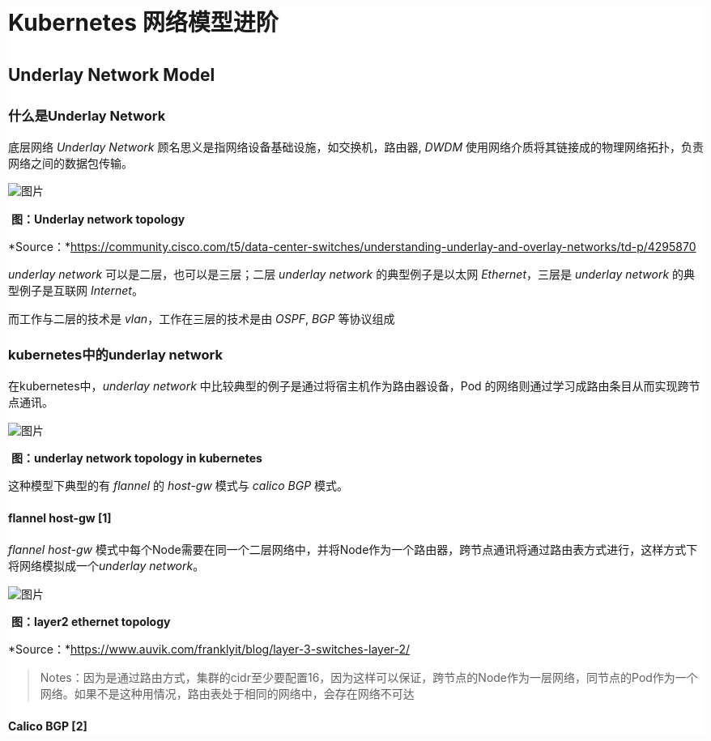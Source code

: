 #                                                   Kubernetes 网络模型进阶

## Underlay Network Model

### 什么是Underlay Network

底层网络 *Underlay Network* 顾名思义是指网络设备基础设施，如交换机，路由器, *DWDM* 使用网络介质将其链接成的物理网络拓扑，负责网络之间的数据包传输。



![图片](https://mmbiz.qpic.cn/mmbiz_png/D727NicjCjMOfSoHgRPZfL1ZzWoqxIyxyxjoDlKBvyPVoThkJ42pKhe4t3iaE0U1VgCcn0jybn1TCx6yicMB1efjA/640?wx_fmt=png&wxfrom=5&wx_lazy=1&wx_co=1)

​                                                                                  **图：Underlay network topology**

*Source：*https://community.cisco.com/t5/data-center-switches/understanding-underlay-and-overlay-networks/td-p/4295870



*underlay network* 可以是二层，也可以是三层；二层 *underlay network* 的典型例子是以太网 *Ethernet*，三层是 *underlay network* 的典型例子是互联网 *Internet*。

而工作与二层的技术是 *vlan*，工作在三层的技术是由 *OSPF*, *BGP* 等协议组成

### kubernetes中的underlay network

在kubernetes中，*underlay network* 中比较典型的例子是通过将宿主机作为路由器设备，Pod 的网络则通过学习成路由条目从而实现跨节点通讯。

![图片](https://mmbiz.qpic.cn/mmbiz_png/D727NicjCjMOfSoHgRPZfL1ZzWoqxIyxyqjHDK7dv8WtgBpibmbozUC7wo5zWdEDlIkoK03vxpv5QoR7ciaVNKzTw/640?wx_fmt=png&wxfrom=5&wx_lazy=1&wx_co=1)



​                                                                                  **图：underlay network topology in kubernetes**

这种模型下典型的有 *flannel* 的 *host-gw* 模式与 *calico* *BGP* 模式。

#### flannel host-gw [1]

*flannel host-gw* 模式中每个Node需要在同一个二层网络中，并将Node作为一个路由器，跨节点通讯将通过路由表方式进行，这样方式下将网络模拟成一个*underlay network*。



![图片](https://mmbiz.qpic.cn/mmbiz_png/D727NicjCjMOfSoHgRPZfL1ZzWoqxIyxyDLPDv7ZTCW14W1wtUs1SbR9yOcibm3ncwCd6dJV7C076XoSovLehaZA/640?wx_fmt=png&wxfrom=5&wx_lazy=1&wx_co=1)

​                                                                                         **图：layer2 ethernet topology**

*Source：*https://www.auvik.com/franklyit/blog/layer-3-switches-layer-2/

> Notes：因为是通过路由方式，集群的cidr至少要配置16，因为这样可以保证，跨节点的Node作为一层网络，同节点的Pod作为一个网络。如果不是这种用情况，路由表处于相同的网络中，会存在网络不可达

#### Calico BGP [2]
